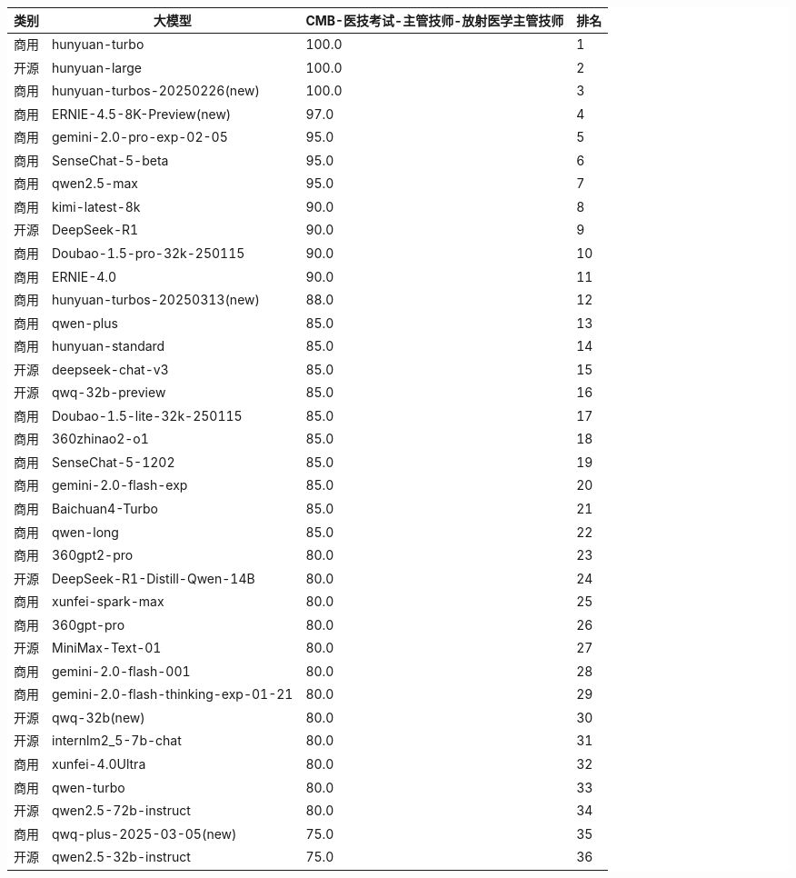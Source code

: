 
| 类别 | 大模型                         | CMB-医技考试-主管技师-放射医学主管技师 | 排名 |
|-----|------------------------------|---------|----|
|商用|hunyuan-turbo|100.0|1|
|开源|hunyuan-large|100.0|2|
|商用|hunyuan-turbos-20250226(new)|100.0|3|
|商用|ERNIE-4.5-8K-Preview(new)|97.0|4|
|商用|gemini-2.0-pro-exp-02-05|95.0|5|
|商用|SenseChat-5-beta|95.0|6|
|商用|qwen2.5-max|95.0|7|
|商用|kimi-latest-8k|90.0|8|
|开源|DeepSeek-R1|90.0|9|
|商用|Doubao-1.5-pro-32k-250115|90.0|10|
|商用|ERNIE-4.0|90.0|11|
|商用|hunyuan-turbos-20250313(new)|88.0|12|
|商用|qwen-plus|85.0|13|
|商用|hunyuan-standard|85.0|14|
|开源|deepseek-chat-v3|85.0|15|
|开源|qwq-32b-preview|85.0|16|
|商用|Doubao-1.5-lite-32k-250115|85.0|17|
|商用|360zhinao2-o1|85.0|18|
|商用|SenseChat-5-1202|85.0|19|
|商用|gemini-2.0-flash-exp|85.0|20|
|商用|Baichuan4-Turbo|85.0|21|
|商用|qwen-long|85.0|22|
|商用|360gpt2-pro|80.0|23|
|开源|DeepSeek-R1-Distill-Qwen-14B|80.0|24|
|商用|xunfei-spark-max|80.0|25|
|商用|360gpt-pro|80.0|26|
|开源|MiniMax-Text-01|80.0|27|
|商用|gemini-2.0-flash-001|80.0|28|
|商用|gemini-2.0-flash-thinking-exp-01-21|80.0|29|
|开源|qwq-32b(new)|80.0|30|
|开源|internlm2_5-7b-chat|80.0|31|
|商用|xunfei-4.0Ultra|80.0|32|
|商用|qwen-turbo|80.0|33|
|开源|qwen2.5-72b-instruct|80.0|34|
|商用|qwq-plus-2025-03-05(new)|75.0|35|
|开源|qwen2.5-32b-instruct|75.0|36|